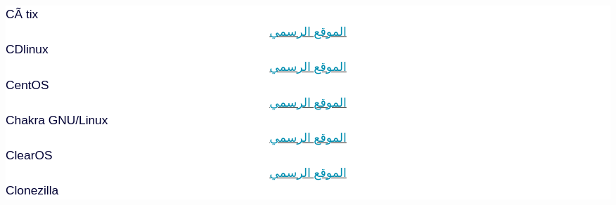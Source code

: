 </td>
</tr>
<tr>
<td height="18" style="border:1px solid #000000;padding:.02in;" width="328">
<div align="LEFT"><span style="color:#000033;"><span style="font-family:Arial, Helvetica, sans-serif;"><span style="font-size:13pt;">CÃ tix</span></span></span></div>
</td>
<td style="border:1px solid #000000;padding:.02in;" width="327">
<div align="CENTER"><span style="font-family:Lohit Hindi;"><span lang="hi-IN"><a href="http://www.catix.cat/"><span style="color:#008eb0;"><span style="text-decoration:none;"><span style="font-size:13pt;">الموقع    الرسمي</span></span></span></a></span></span></div>
</td>
</tr>
<tr>
<td height="18" style="border:1px solid #000000;padding:.02in;" width="328">
<div align="LEFT"><span style="color:#000033;"><span style="font-family:Arial, Helvetica, sans-serif;"><span style="font-size:13pt;">CDlinux</span></span></span></div>
</td>
<td style="border:1px solid #000000;padding:.02in;" width="327">
<div align="CENTER"><span style="font-family:Lohit Hindi;"><span lang="hi-IN"><a href="http://www.cdlinux.info/"><span style="color:#008eb0;"><span style="text-decoration:none;"><span style="font-size:13pt;">الموقع    الرسمي</span></span></span></a></span></span></div>
</td>
</tr>
<tr>
<td height="18" style="border:1px solid #000000;padding:.02in;" width="328">
<div align="LEFT"><span style="color:#000033;"><span style="font-family:Arial, Helvetica, sans-serif;"><span style="font-size:13pt;">CentOS</span></span></span></div>
</td>
<td style="border:1px solid #000000;padding:.02in;" width="327">
<div align="CENTER"><span style="font-family:Lohit Hindi;"><span lang="hi-IN"><a href="http://www.centos.org/"><span style="color:#008eb0;"><span style="text-decoration:none;"><span style="font-size:13pt;">الموقع    الرسمي</span></span></span></a></span></span></div>
</td>
</tr>
<tr>
<td height="18" style="border:1px solid #000000;padding:.02in;" width="328">
<div align="LEFT"><span style="color:#000033;"><span style="font-family:Arial, Helvetica, sans-serif;"><span style="font-size:13pt;">Chakra    GNU/Linux</span></span></span></div>
</td>
<td style="border:1px solid #000000;padding:.02in;" width="327">
<div align="CENTER"><span style="font-family:Lohit Hindi;"><span lang="hi-IN"><a href="http://chakra-project.org/"><span style="color:#008eb0;"><span style="text-decoration:none;"><span style="font-size:13pt;">الموقع    الرسمي</span></span></span></a></span></span></div>
</td>
</tr>
<tr>
<td height="18" style="border:1px solid #000000;padding:.02in;" width="328">
<div align="LEFT"><span style="color:#000033;"><span style="font-family:Arial, Helvetica, sans-serif;"><span style="font-size:13pt;">ClearOS</span></span></span></div>
</td>
<td style="border:1px solid #000000;padding:.02in;" width="327">
<div align="CENTER"><span style="font-family:Lohit Hindi;"><span lang="hi-IN"><a href="http://www.clearfoundation.com/"><span style="color:#008eb0;"><span style="text-decoration:none;"><span style="font-size:13pt;">الموقع    الرسمي</span></span></span></a></span></span></div>
</td>
</tr>
<tr>
<td height="18" style="border:1px solid #000000;padding:.02in;" width="328">
<div align="LEFT"><span style="color:#000033;"><span style="font-family:Arial, Helvetica, sans-serif;"><span style="font-size:13pt;">Clonezilla</span></span></span></div>
</td>
<td style="border:1px solid #000000;padding:.02in;" width="327">